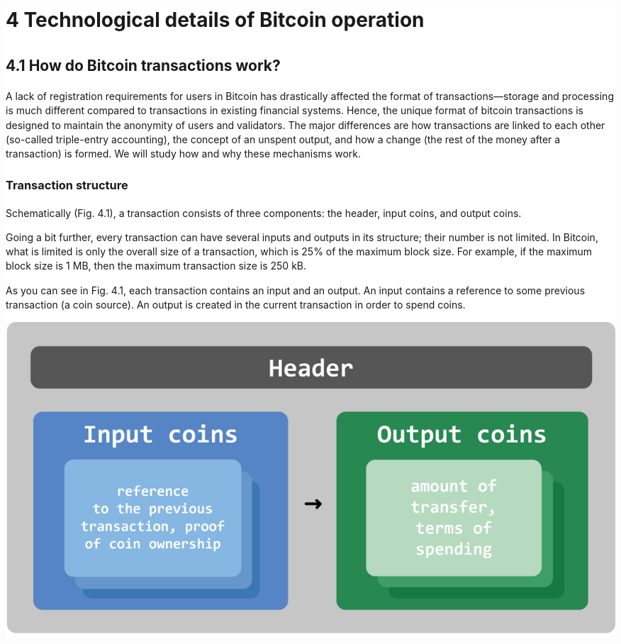 # 4 Technological details of Bitcoin operation
## 4.1 How do Bitcoin transactions work?
A lack of registration requirements for users in Bitcoin has drastically affected the format of transactions—storage and 
processing is much different compared to transactions in existing financial systems. Hence, the unique format of bitcoin 
transactions is designed to maintain the anonymity of users and validators. The major differences are how transactions 
are linked to each other (so-called triple-entry accounting), the concept of an unspent output, and how a change (the 
rest of the money after a transaction) is formed. We will study how and why these mechanisms work.

### Transaction structure
Schematically (Fig. 4.1), a transaction consists of three components: the header, input coins, and output coins.

Going a bit further, every transaction can have several inputs and outputs in its structure; their number is not 
limited. In Bitcoin, what is limited is only the overall size of a transaction, which is 25% of the maximum block size. 
For example, if the maximum block size is 1 MB, then the maximum transaction size is 250 kB.

As you can see in Fig. 4.1, each transaction contains an input and an output. An input contains a reference to some 
previous transaction (a coin source). An output is created in the current transaction in order to spend coins.

![Figure 4.1 - Simplified structure of Bitcoin transaction](/resources/img/chapter-1/4.1-how-do-bitcoin-transactions-work/4.1-simplified-structure-of-tx.png)
